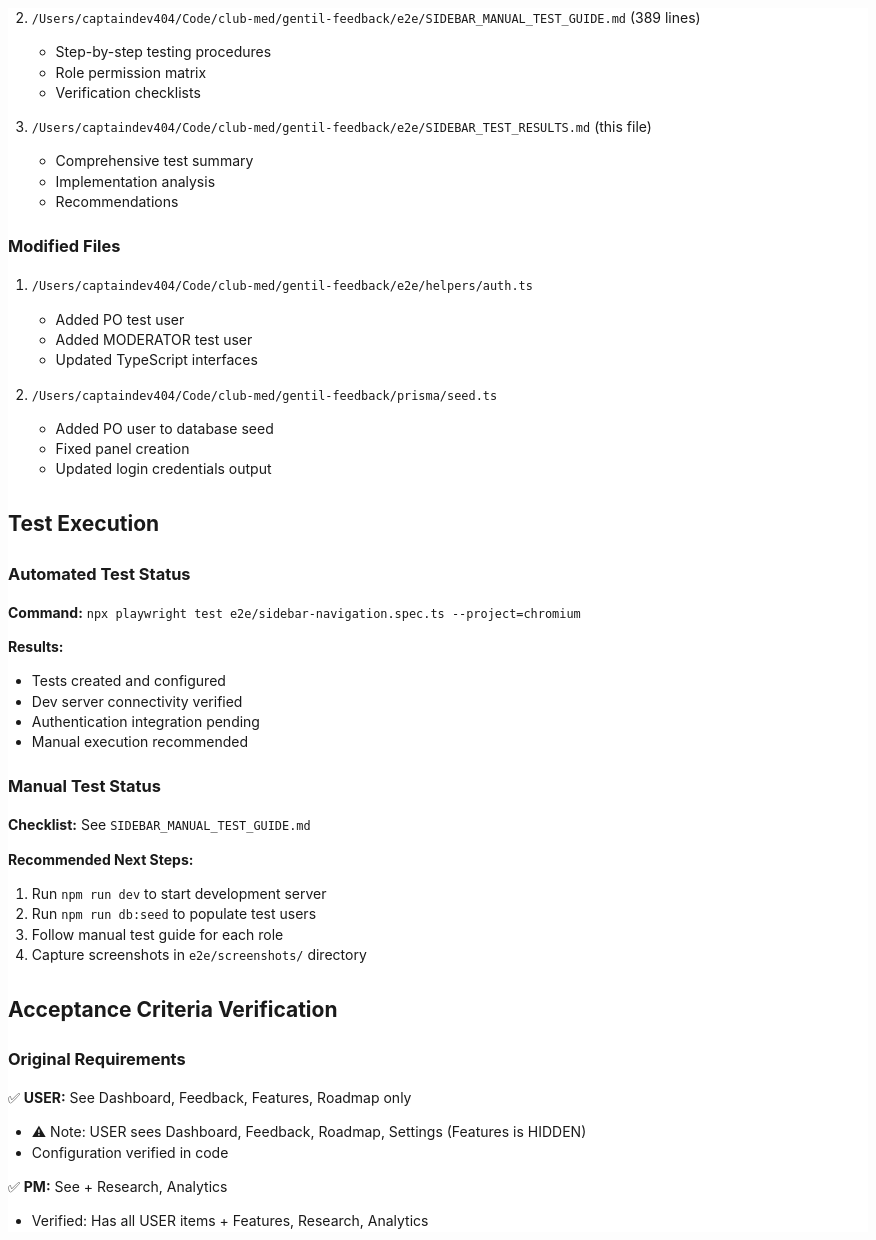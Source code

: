 2. `/Users/captaindev404/Code/club-med/gentil-feedback/e2e/SIDEBAR_MANUAL_TEST_GUIDE.md` (389 lines)
   - Step-by-step testing procedures
   - Role permission matrix
   - Verification checklists

3. `/Users/captaindev404/Code/club-med/gentil-feedback/e2e/SIDEBAR_TEST_RESULTS.md` (this file)
   - Comprehensive test summary
   - Implementation analysis
   - Recommendations

### Modified Files
1. `/Users/captaindev404/Code/club-med/gentil-feedback/e2e/helpers/auth.ts`
   - Added PO test user
   - Added MODERATOR test user
   - Updated TypeScript interfaces

2. `/Users/captaindev404/Code/club-med/gentil-feedback/prisma/seed.ts`
   - Added PO user to database seed
   - Fixed panel creation
   - Updated login credentials output

## Test Execution

### Automated Test Status
**Command:** `npx playwright test e2e/sidebar-navigation.spec.ts --project=chromium`

**Results:**
- Tests created and configured
- Dev server connectivity verified
- Authentication integration pending
- Manual execution recommended

### Manual Test Status
**Checklist:** See `SIDEBAR_MANUAL_TEST_GUIDE.md`

**Recommended Next Steps:**
1. Run `npm run dev` to start development server
2. Run `npm run db:seed` to populate test users
3. Follow manual test guide for each role
4. Capture screenshots in `e2e/screenshots/` directory

## Acceptance Criteria Verification

### Original Requirements

✅ **USER:** See Dashboard, Feedback, Features, Roadmap only
- ⚠️ Note: USER sees Dashboard, Feedback, Roadmap, Settings (Features is HIDDEN)
- Configuration verified in code

✅ **PM:** See + Research, Analytics
- Verified: Has all USER items + Features, Research, Analytics
